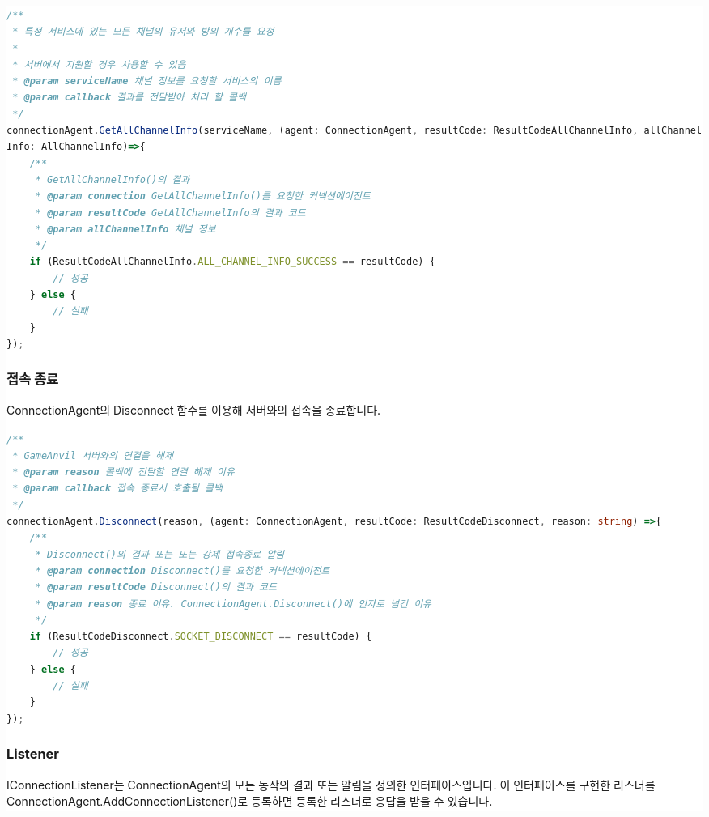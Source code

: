 ```typescript
/**
 * 특정 서비스에 있는 모든 채널의 유저와 방의 개수를 요청
 * 
 * 서버에서 지원할 경우 사용할 수 있음
 * @param serviceName 채널 정보를 요청할 서비스의 이름
 * @param callback 결과를 전달받아 처리 할 콜백
 */
connectionAgent.GetAllChannelInfo(serviceName, (agent: ConnectionAgent, resultCode: ResultCodeAllChannelInfo, allChannelInfo: AllChannelInfo)=>{
    /**
     * GetAllChannelInfo()의 결과
     * @param connection GetAllChannelInfo()를 요청한 커넥션에이전트
     * @param resultCode GetAllChannelInfo의 결과 코드
     * @param allChannelInfo 체널 정보
     */
    if (ResultCodeAllChannelInfo.ALL_CHANNEL_INFO_SUCCESS == resultCode) {
        // 성공
    } else {
        // 실패
    }
});
```

### 접속 종료

ConnectionAgent의 Disconnect 함수를 이용해 서버와의 접속을 종료합니다. 

```typescript
/**
 * GameAnvil 서버와의 연결을 해제
 * @param reason 콜백에 전달할 연결 해제 이유
 * @param callback 접속 종료시 호출될 콜백
 */
connectionAgent.Disconnect(reason, (agent: ConnectionAgent, resultCode: ResultCodeDisconnect, reason: string) =>{
    /**
     * Disconnect()의 결과 또는 또는 강제 접속종료 알림
     * @param connection Disconnect()를 요청한 커넥션에이전트
     * @param resultCode Disconnect()의 결과 코드
     * @param reason 종료 이유. ConnectionAgent.Disconnect()에 인자로 넘긴 이유
     */
    if (ResultCodeDisconnect.SOCKET_DISCONNECT == resultCode) {
        // 성공
    } else {
        // 실패
    }
});
```

### Listener

IConnectionListener는 ConnectionAgent의 모든 동작의 결과 또는 알림을 정의한 인터페이스입니다. 이 인터페이스를 구현한 리스너를 ConnectionAgent.AddConnectionListener()로 등록하면 등록한 리스너로 응답을 받을 수 있습니다. 
